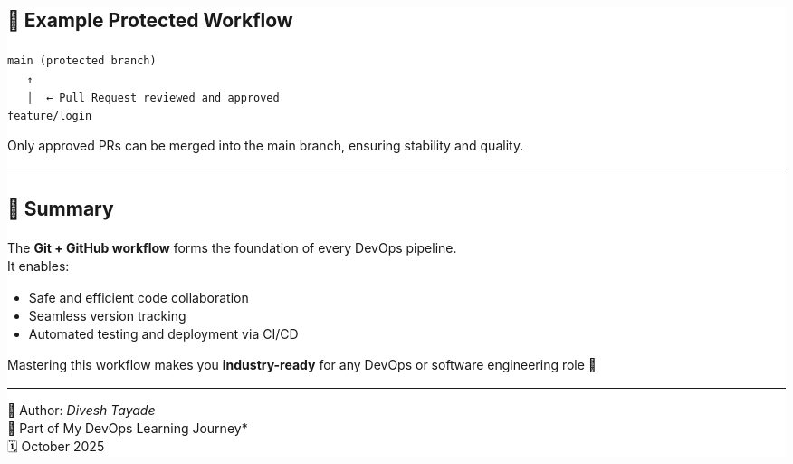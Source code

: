 
## 🔐 Example Protected Workflow

```text
main (protected branch)
   ↑
   │  ← Pull Request reviewed and approved
feature/login
```

Only approved PRs can be merged into the main branch, ensuring stability and quality.

---

## 🧭 Summary

The **Git + GitHub workflow** forms the foundation of every DevOps pipeline.  
It enables:
- Safe and efficient code collaboration  
- Seamless version tracking  
- Automated testing and deployment via CI/CD  

Mastering this workflow makes you **industry-ready** for any DevOps or software engineering role 🚀

---

📘 Author: *Divesh Tayade*  
🎯 Part of My DevOps Learning Journey*  
🗓️ October 2025

